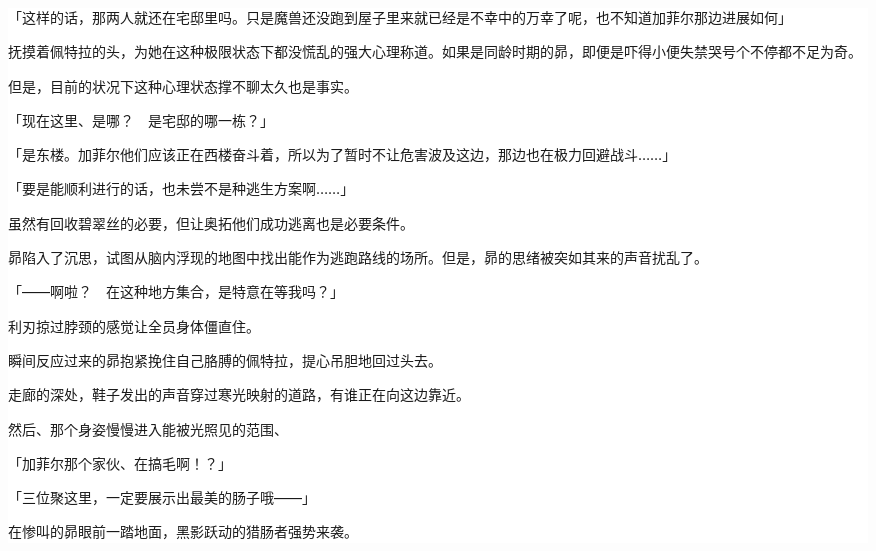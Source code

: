 「这样的话，那两人就还在宅邸里吗。只是魔兽还没跑到屋子里来就已经是不幸中的万幸了呢，也不知道加菲尔那边进展如何」

抚摸着佩特拉的头，为她在这种极限状态下都没慌乱的强大心理称道。如果是同龄时期的昴，即便是吓得小便失禁哭号个不停都不足为奇。

但是，目前的状况下这种心理状态撑不聊太久也是事实。

「现在这里、是哪？　是宅邸的哪一栋？」

「是东楼。加菲尔他们应该正在西楼奋斗着，所以为了暂时不让危害波及这边，那边也在极力回避战斗……」

「要是能顺利进行的话，也未尝不是种逃生方案啊……」

虽然有回收碧翠丝的必要，但让奥拓他们成功逃离也是必要条件。

昴陷入了沉思，试图从脑内浮现的地图中找出能作为逃跑路线的场所。但是，昴的思绪被突如其来的声音扰乱了。

「――啊啦？　在这种地方集合，是特意在等我吗？」

利刃掠过脖颈的感觉让全员身体僵直住。

瞬间反应过来的昴抱紧挽住自己胳膊的佩特拉，提心吊胆地回过头去。

走廊的深处，鞋子发出的声音穿过寒光映射的道路，有谁正在向这边靠近。

然后、那个身姿慢慢进入能被光照见的范围、

「加菲尔那个家伙、在搞毛啊！？」

「三位聚这里，一定要展示出最美的肠子哦――」

在惨叫的昴眼前一踏地面，黑影跃动的猎肠者强势来袭。

